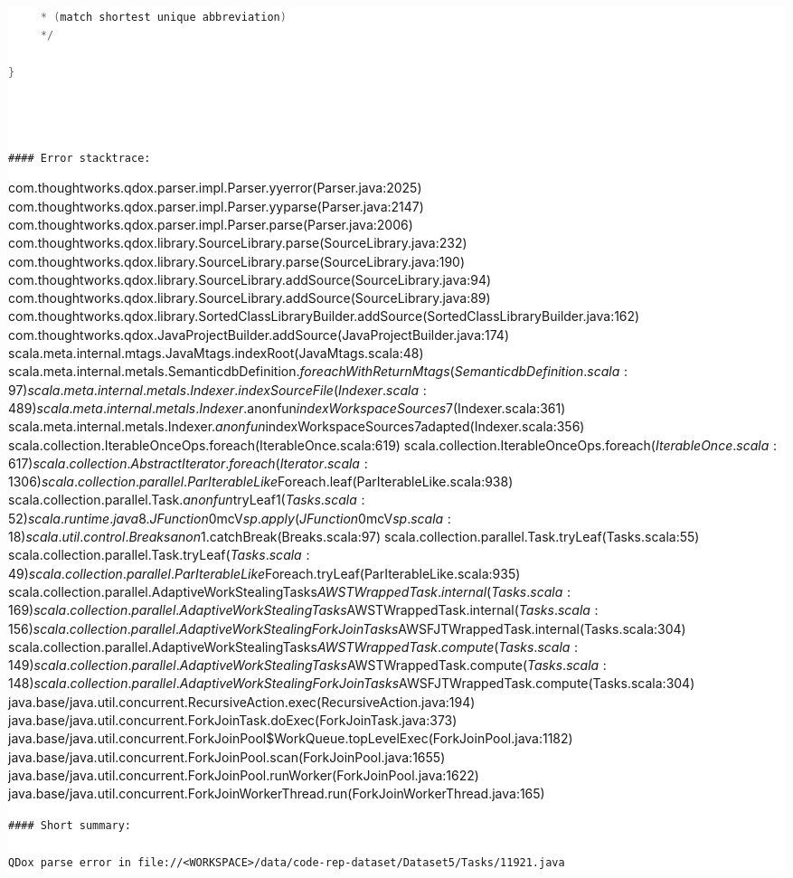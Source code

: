 ```java
     * (match shortest unique abbreviation)
     */

}
```

```



#### Error stacktrace:

```
com.thoughtworks.qdox.parser.impl.Parser.yyerror(Parser.java:2025)
	com.thoughtworks.qdox.parser.impl.Parser.yyparse(Parser.java:2147)
	com.thoughtworks.qdox.parser.impl.Parser.parse(Parser.java:2006)
	com.thoughtworks.qdox.library.SourceLibrary.parse(SourceLibrary.java:232)
	com.thoughtworks.qdox.library.SourceLibrary.parse(SourceLibrary.java:190)
	com.thoughtworks.qdox.library.SourceLibrary.addSource(SourceLibrary.java:94)
	com.thoughtworks.qdox.library.SourceLibrary.addSource(SourceLibrary.java:89)
	com.thoughtworks.qdox.library.SortedClassLibraryBuilder.addSource(SortedClassLibraryBuilder.java:162)
	com.thoughtworks.qdox.JavaProjectBuilder.addSource(JavaProjectBuilder.java:174)
	scala.meta.internal.mtags.JavaMtags.indexRoot(JavaMtags.scala:48)
	scala.meta.internal.metals.SemanticdbDefinition$.foreachWithReturnMtags(SemanticdbDefinition.scala:97)
	scala.meta.internal.metals.Indexer.indexSourceFile(Indexer.scala:489)
	scala.meta.internal.metals.Indexer.$anonfun$indexWorkspaceSources$7(Indexer.scala:361)
	scala.meta.internal.metals.Indexer.$anonfun$indexWorkspaceSources$7$adapted(Indexer.scala:356)
	scala.collection.IterableOnceOps.foreach(IterableOnce.scala:619)
	scala.collection.IterableOnceOps.foreach$(IterableOnce.scala:617)
	scala.collection.AbstractIterator.foreach(Iterator.scala:1306)
	scala.collection.parallel.ParIterableLike$Foreach.leaf(ParIterableLike.scala:938)
	scala.collection.parallel.Task.$anonfun$tryLeaf$1(Tasks.scala:52)
	scala.runtime.java8.JFunction0$mcV$sp.apply(JFunction0$mcV$sp.scala:18)
	scala.util.control.Breaks$$anon$1.catchBreak(Breaks.scala:97)
	scala.collection.parallel.Task.tryLeaf(Tasks.scala:55)
	scala.collection.parallel.Task.tryLeaf$(Tasks.scala:49)
	scala.collection.parallel.ParIterableLike$Foreach.tryLeaf(ParIterableLike.scala:935)
	scala.collection.parallel.AdaptiveWorkStealingTasks$AWSTWrappedTask.internal(Tasks.scala:169)
	scala.collection.parallel.AdaptiveWorkStealingTasks$AWSTWrappedTask.internal$(Tasks.scala:156)
	scala.collection.parallel.AdaptiveWorkStealingForkJoinTasks$AWSFJTWrappedTask.internal(Tasks.scala:304)
	scala.collection.parallel.AdaptiveWorkStealingTasks$AWSTWrappedTask.compute(Tasks.scala:149)
	scala.collection.parallel.AdaptiveWorkStealingTasks$AWSTWrappedTask.compute$(Tasks.scala:148)
	scala.collection.parallel.AdaptiveWorkStealingForkJoinTasks$AWSFJTWrappedTask.compute(Tasks.scala:304)
	java.base/java.util.concurrent.RecursiveAction.exec(RecursiveAction.java:194)
	java.base/java.util.concurrent.ForkJoinTask.doExec(ForkJoinTask.java:373)
	java.base/java.util.concurrent.ForkJoinPool$WorkQueue.topLevelExec(ForkJoinPool.java:1182)
	java.base/java.util.concurrent.ForkJoinPool.scan(ForkJoinPool.java:1655)
	java.base/java.util.concurrent.ForkJoinPool.runWorker(ForkJoinPool.java:1622)
	java.base/java.util.concurrent.ForkJoinWorkerThread.run(ForkJoinWorkerThread.java:165)
```
#### Short summary: 

QDox parse error in file://<WORKSPACE>/data/code-rep-dataset/Dataset5/Tasks/11921.java